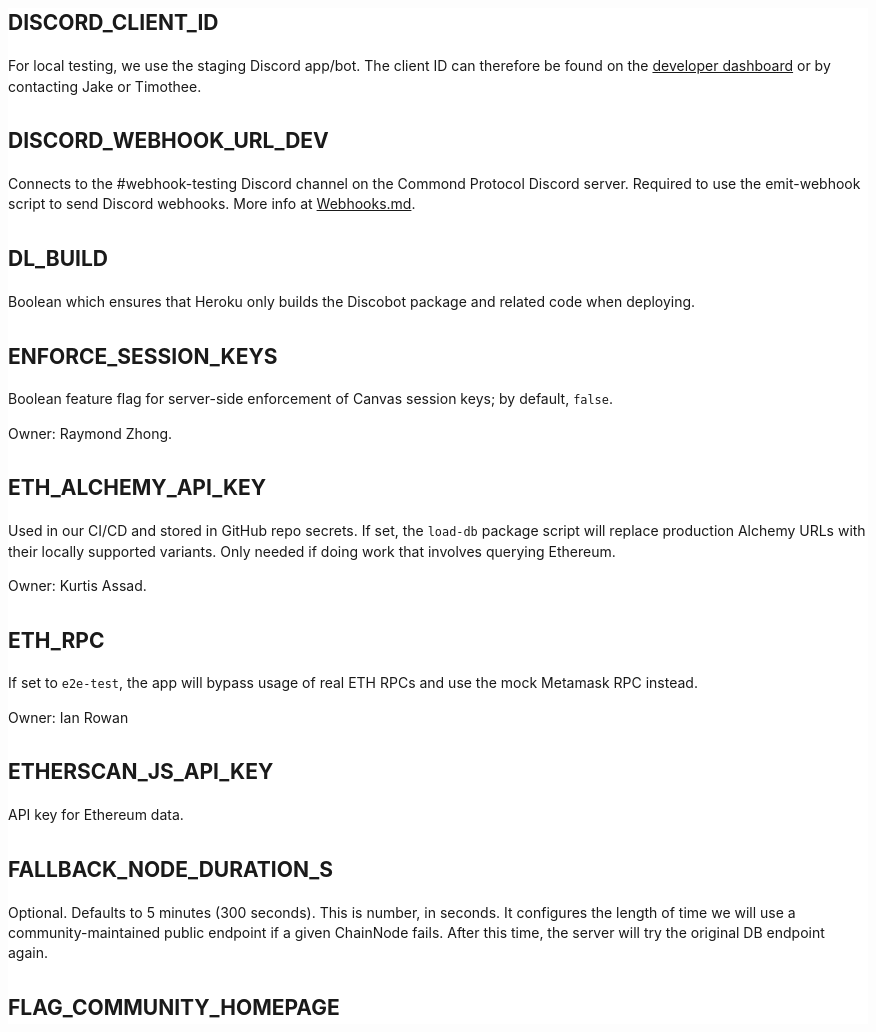 

## DISCORD_CLIENT_ID

For local testing, we use the staging Discord app/bot. The client ID can therefore be found on the [developer dashboard](https://discord.com/developers/applications/1027997517964644453/oauth2/general) or by contacting Jake or Timothee.

## DISCORD_WEBHOOK_URL_DEV

Connects to the #webhook-testing Discord channel on the Commond Protocol Discord server. Required to use the emit-webhook script to send Discord webhooks. More info at [Webhooks.md](./Webhooks.md).

## DL_BUILD

Boolean which ensures that Heroku only builds the Discobot package and related code when deploying.

## ENFORCE_SESSION_KEYS

Boolean feature flag for server-side enforcement of Canvas session keys; by default, `false`.

Owner: Raymond Zhong.

## ETH_ALCHEMY_API_KEY

Used in our CI/CD and stored in GitHub repo secrets. If set, the `load-db` package script will replace production Alchemy URLs with their locally supported variants. Only needed if doing work that involves querying Ethereum.

Owner: Kurtis Assad.

## ETH_RPC

If set to `e2e-test`, the app will bypass usage of real ETH RPCs and use the mock Metamask RPC instead.

Owner: Ian Rowan

## ETHERSCAN_JS_API_KEY

API key for Ethereum data.

## FALLBACK_NODE_DURATION_S

Optional. Defaults to 5 minutes (300 seconds).
This is number, in seconds. It configures the length of time we will use a community-maintained public endpoint if a given ChainNode fails.
After this time, the server will try the original DB endpoint again.

## FLAG_COMMUNITY_HOMEPAGE
